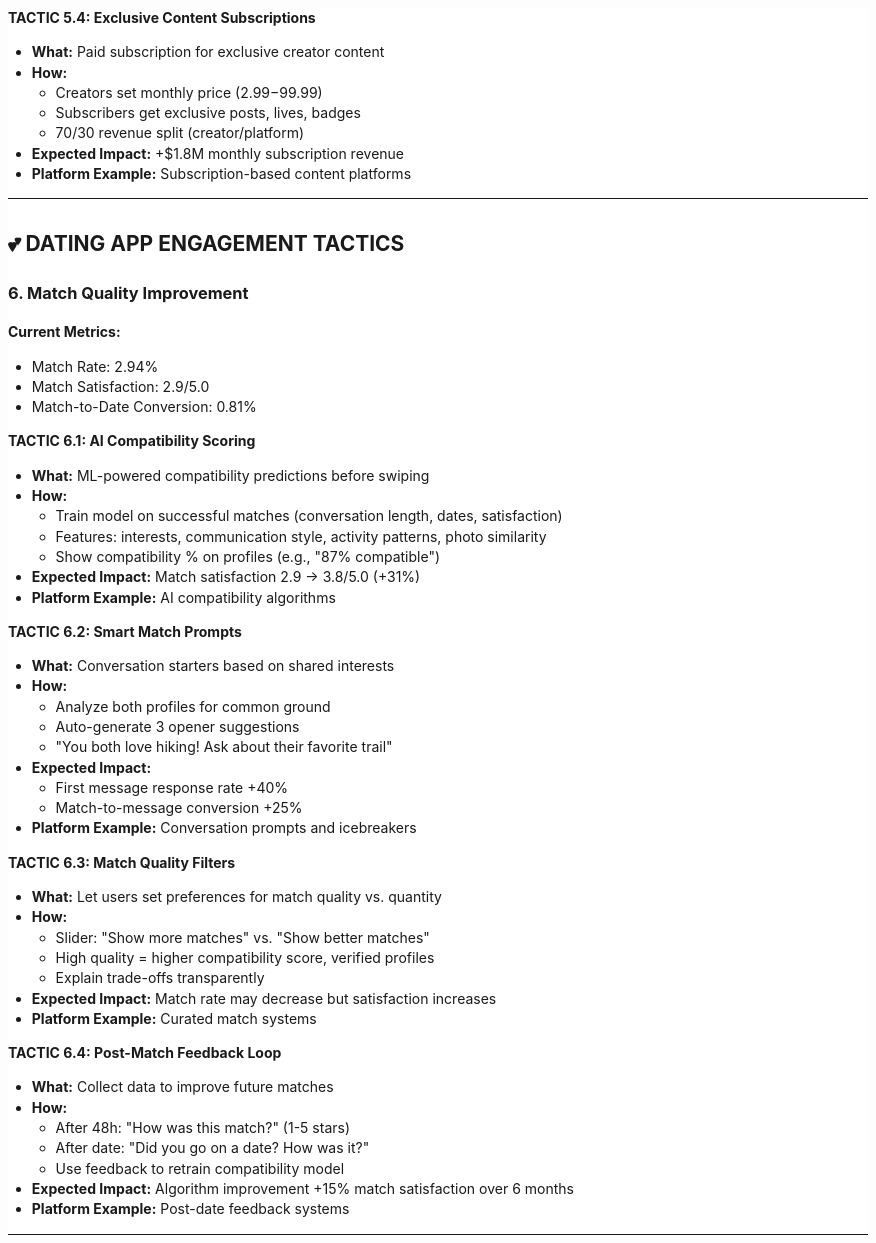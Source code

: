 **TACTIC 5.4: Exclusive Content Subscriptions**
- **What:** Paid subscription for exclusive creator content
- **How:**
  - Creators set monthly price ($2.99-$99.99)
  - Subscribers get exclusive posts, lives, badges
  - 70/30 revenue split (creator/platform)
- **Expected Impact:** +$1.8M monthly subscription revenue
- **Platform Example:** Subscription-based content platforms

---

## 💕 DATING APP ENGAGEMENT TACTICS

### 6. Match Quality Improvement

**Current Metrics:**
- Match Rate: 2.94%
- Match Satisfaction: 2.9/5.0
- Match-to-Date Conversion: 0.81%

**TACTIC 6.1: AI Compatibility Scoring**
- **What:** ML-powered compatibility predictions before swiping
- **How:**
  - Train model on successful matches (conversation length, dates, satisfaction)
  - Features: interests, communication style, activity patterns, photo similarity
  - Show compatibility % on profiles (e.g., "87% compatible")
- **Expected Impact:** Match satisfaction 2.9 → 3.8/5.0 (+31%)
- **Platform Example:** AI compatibility algorithms

**TACTIC 6.2: Smart Match Prompts**
- **What:** Conversation starters based on shared interests
- **How:**
  - Analyze both profiles for common ground
  - Auto-generate 3 opener suggestions
  - "You both love hiking! Ask about their favorite trail"
- **Expected Impact:** 
  - First message response rate +40%
  - Match-to-message conversion +25%
- **Platform Example:** Conversation prompts and icebreakers

**TACTIC 6.3: Match Quality Filters**
- **What:** Let users set preferences for match quality vs. quantity
- **How:**
  - Slider: "Show more matches" vs. "Show better matches"
  - High quality = higher compatibility score, verified profiles
  - Explain trade-offs transparently
- **Expected Impact:** Match rate may decrease but satisfaction increases
- **Platform Example:** Curated match systems

**TACTIC 6.4: Post-Match Feedback Loop**
- **What:** Collect data to improve future matches
- **How:**
  - After 48h: "How was this match?" (1-5 stars)
  - After date: "Did you go on a date? How was it?"
  - Use feedback to retrain compatibility model
- **Expected Impact:** Algorithm improvement +15% match satisfaction over 6 months
- **Platform Example:** Post-date feedback systems

---